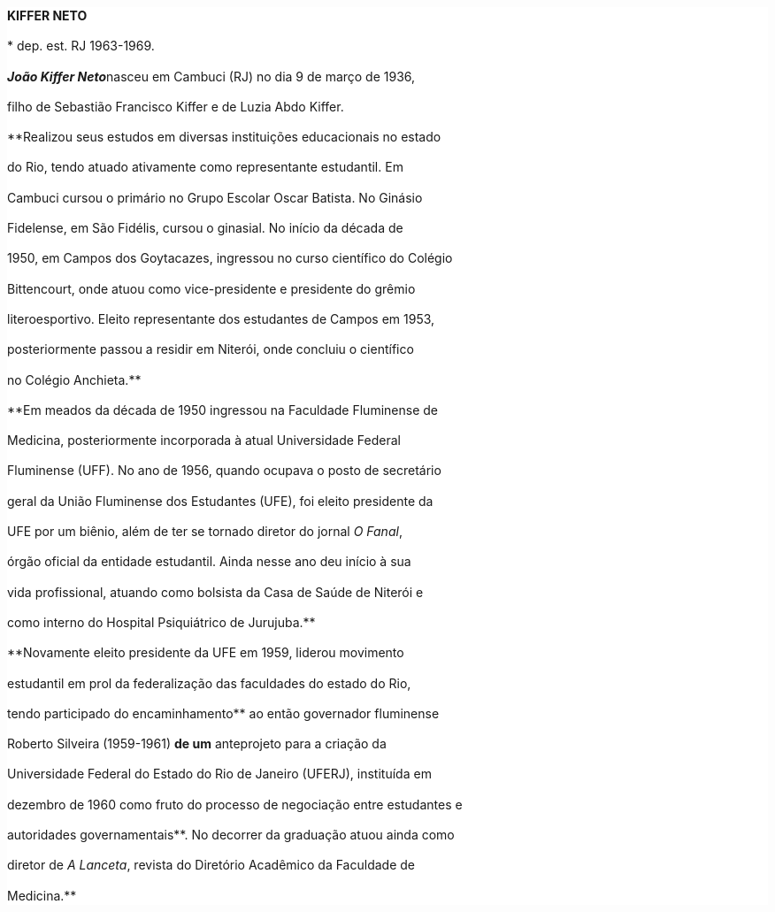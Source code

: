 **KIFFER NETO**



\* dep. est. RJ 1963-1969.



***João Kiffer Neto***nasceu em Cambuci (RJ) no dia 9 de março de 1936,

filho de Sebastião Francisco Kiffer e de Luzia Abdo Kiffer.



**Realizou seus estudos em diversas instituições educacionais no estado

do Rio, tendo atuado ativamente como representante estudantil. Em

Cambuci cursou o primário no Grupo Escolar Oscar Batista. No Ginásio

Fidelense, em São Fidélis, cursou o ginasial. No início da década de

1950, em Campos dos Goytacazes, ingressou no curso científico do Colégio

Bittencourt, onde atuou como vice-presidente e presidente do grêmio

literoesportivo. Eleito representante dos estudantes de Campos em 1953,

posteriormente passou a residir em Niterói, onde concluiu o científico

no Colégio Anchieta.**



**Em meados da década de 1950 ingressou na Faculdade Fluminense de

Medicina, posteriormente incorporada à atual Universidade Federal

Fluminense (UFF). No ano de 1956, quando ocupava o posto de secretário

geral da União Fluminense dos Estudantes (UFE), foi eleito presidente da

UFE por um biênio, além de ter se tornado diretor do jornal *O Fanal*,

órgão oficial da entidade estudantil. Ainda nesse ano deu início à sua

vida profissional, atuando como bolsista da Casa de Saúde de Niterói e

como interno do Hospital Psiquiátrico de Jurujuba.**



**Novamente eleito presidente da UFE em 1959, liderou movimento

estudantil em prol da federalização das faculdades do estado do Rio,

tendo participado do encaminhamento** ao então governador fluminense

Roberto Silveira (1959-1961) **de um** anteprojeto para a criação da

Universidade Federal do Estado do Rio de Janeiro (UFERJ), instituída em

dezembro de 1960 como fruto do processo de negociação entre estudantes e

autoridades governamentais**. No decorrer da graduação atuou ainda como

diretor de *A Lanceta*, revista do Diretório Acadêmico da Faculdade de

Medicina.**
